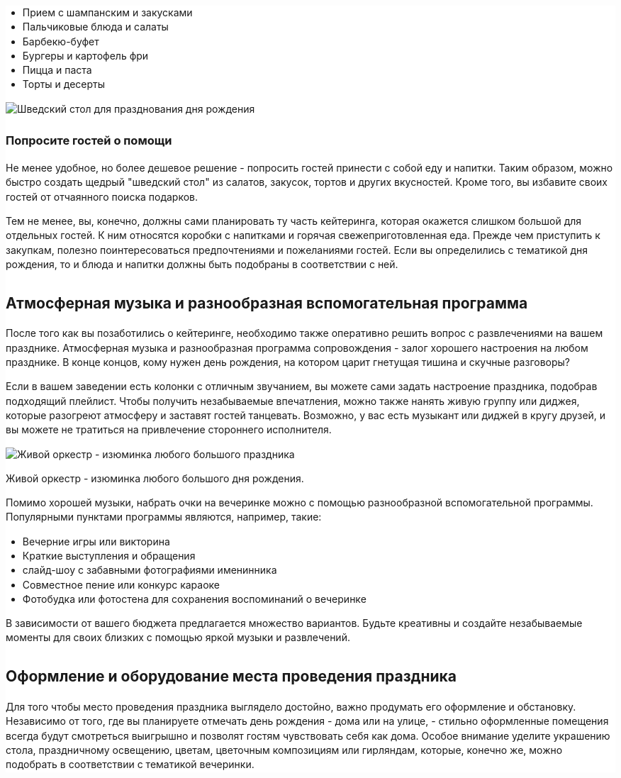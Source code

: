 - Прием с шампанским и закусками
- Пальчиковые блюда и салаты
- Барбекю-буфет
- Бургеры и картофель фри
- Пицца и паста
- Торты и десерты

![Шведский стол для празднования дня рождения](images/brooke-lark-DW_nQY7e8t8-unsplash1.jpg)

### Попросите гостей о помощи

Не менее удобное, но более дешевое решение - попросить гостей принести с собой еду и напитки. Таким образом, можно быстро создать щедрый "шведский стол" из салатов, закусок, тортов и других вкусностей. Кроме того, вы избавите своих гостей от отчаянного поиска подарков.

Тем не менее, вы, конечно, должны сами планировать ту часть кейтеринга, которая окажется слишком большой для отдельных гостей. К ним относятся коробки с напитками и горячая свежеприготовленная еда. Прежде чем приступить к закупкам, полезно поинтересоваться предпочтениями и пожеланиями гостей. Если вы определились с тематикой дня рождения, то и блюда и напитки должны быть подобраны в соответствии с ней.

## Атмосферная музыка и разнообразная вспомогательная программа

После того как вы позаботились о кейтеринге, необходимо также оперативно решить вопрос с развлечениями на вашем празднике. Атмосферная музыка и разнообразная программа сопровождения - залог хорошего настроения на любом празднике. В конце концов, кому нужен день рождения, на котором царит гнетущая тишина и скучные разговоры?

Если в вашем заведении есть колонки с отличным звучанием, вы можете сами задать настроение праздника, подобрав подходящий плейлист. Чтобы получить незабываемые впечатления, можно также нанять живую группу или диджея, которые разогреют атмосферу и заставят гостей танцевать. Возможно, у вас есть музыкант или диджей в кругу друзей, и вы можете не тратиться на привлечение стороннего исполнителя.

![Живой оркестр - изюминка любого большого праздника](https://seatable.io/wp-content/uploads/2023/07/music-hq-Cknyec2RnrE-unsplash.jpg)

Живой оркестр - изюминка любого большого дня рождения.

Помимо хорошей музыки, набрать очки на вечеринке можно с помощью разнообразной вспомогательной программы. Популярными пунктами программы являются, например, такие:

- Вечерние игры или викторина
- Краткие выступления и обращения
- слайд-шоу с забавными фотографиями именинника
- Совместное пение или конкурс караоке
- Фотобудка или фотостена для сохранения воспоминаний о вечеринке

В зависимости от вашего бюджета предлагается множество вариантов. Будьте креативны и создайте незабываемые моменты для своих близких с помощью яркой музыки и развлечений.

## Оформление и оборудование места проведения праздника

Для того чтобы место проведения праздника выглядело достойно, важно продумать его оформление и обстановку. Независимо от того, где вы планируете отмечать день рождения - дома или на улице, - стильно оформленные помещения всегда будут смотреться выигрышно и позволят гостям чувствовать себя как дома. Особое внимание уделите украшению стола, праздничному освещению, цветам, цветочным композициям или гирляндам, которые, конечно же, можно подобрать в соответствии с тематикой вечеринки.
